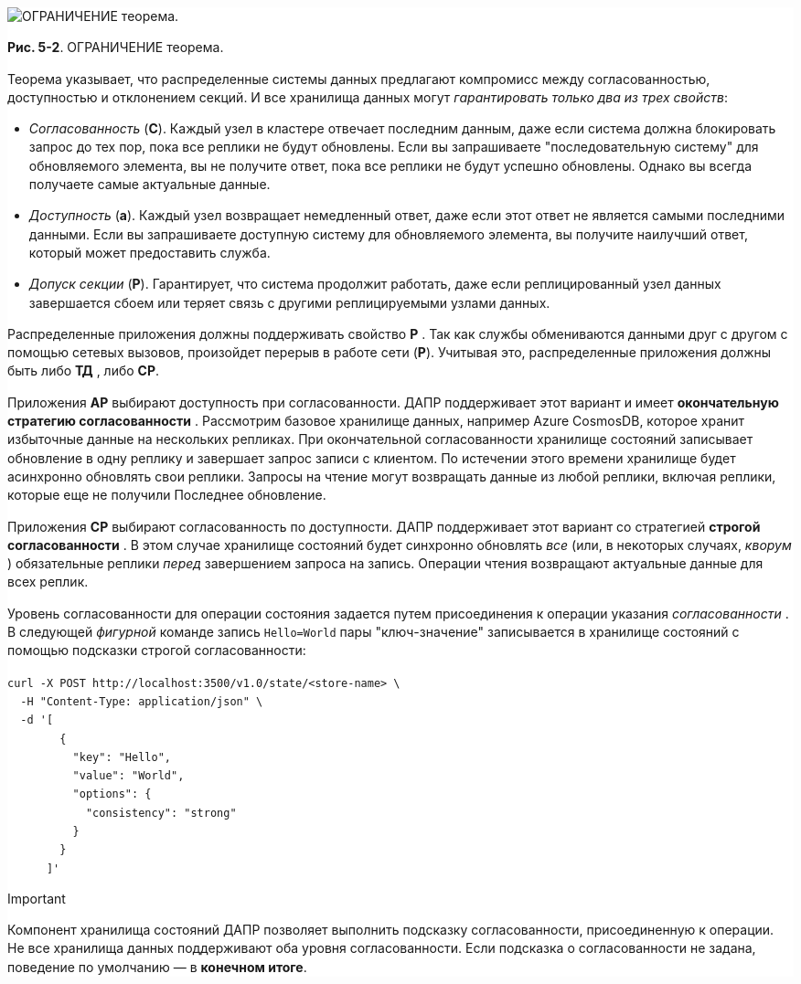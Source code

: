 ![ОГРАНИЧЕНИЕ теорема.](media/state-management/cap-theorem.png)

**Рис. 5-2**. ОГРАНИЧЕНИЕ теорема.

Теорема указывает, что распределенные системы данных предлагают компромисс между согласованностью, доступностью и отклонением секций. И все хранилища данных могут *гарантировать только два из трех свойств*:

- *Согласованность* (**C**). Каждый узел в кластере отвечает последним данным, даже если система должна блокировать запрос до тех пор, пока все реплики не будут обновлены. Если вы запрашиваете "последовательную систему" для обновляемого элемента, вы не получите ответ, пока все реплики не будут успешно обновлены. Однако вы всегда получаете самые актуальные данные.

- *Доступность* (**а**). Каждый узел возвращает немедленный ответ, даже если этот ответ не является самыми последними данными. Если вы запрашиваете доступную систему для обновляемого элемента, вы получите наилучший ответ, который может предоставить служба.

- *Допуск секции* (**P**). Гарантирует, что система продолжит работать, даже если реплицированный узел данных завершается сбоем или теряет связь с другими реплицируемыми узлами данных.

Распределенные приложения должны поддерживать свойство **P** . Так как службы обмениваются данными друг с другом с помощью сетевых вызовов, произойдет перерыв в работе сети (**P**). Учитывая это, распределенные приложения должны быть либо **ТД** , либо **CP**.

Приложения **AP** выбирают доступность при согласованности. ДАПР поддерживает этот вариант и имеет **окончательную стратегию согласованности** . Рассмотрим базовое хранилище данных, например Azure CosmosDB, которое хранит избыточные данные на нескольких репликах. При окончательной согласованности хранилище состояний записывает обновление в одну реплику и завершает запрос записи с клиентом. По истечении этого времени хранилище будет асинхронно обновлять свои реплики. Запросы на чтение могут возвращать данные из любой реплики, включая реплики, которые еще не получили Последнее обновление.

Приложения **CP** выбирают согласованность по доступности. ДАПР поддерживает этот вариант со стратегией **строгой согласованности** . В этом случае хранилище состояний будет синхронно обновлять *все* (или, в некоторых случаях, *кворум* ) обязательные реплики *перед* завершением запроса на запись. Операции чтения возвращают актуальные данные для всех реплик.

Уровень согласованности для операции состояния задается путем присоединения к операции указания *согласованности* . В следующей *фигурной* команде запись `Hello=World` пары "ключ-значение" записывается в хранилище состояний с помощью подсказки строгой согласованности:

```console
curl -X POST http://localhost:3500/v1.0/state/<store-name> \
  -H "Content-Type: application/json" \
  -d '[
        {
          "key": "Hello",
          "value": "World",
          "options": {
            "consistency": "strong"
          }
        }
      ]'
```

> [!IMPORTANT]
> Компонент хранилища состояний ДАПР позволяет выполнить подсказку согласованности, присоединенную к операции. Не все хранилища данных поддерживают оба уровня согласованности. Если подсказка о согласованности не задана, поведение по умолчанию — в **конечном итоге**.
